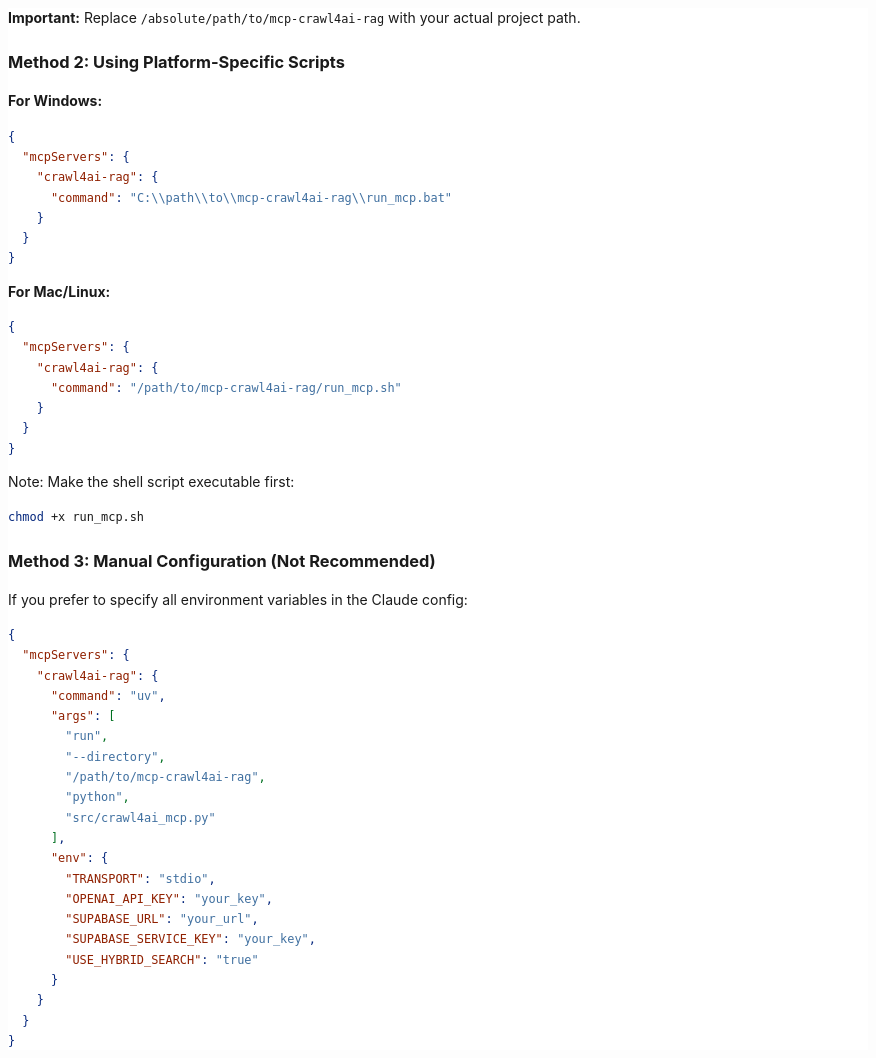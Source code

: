**Important:** Replace `/absolute/path/to/mcp-crawl4ai-rag` with your actual project path.

### Method 2: Using Platform-Specific Scripts

**For Windows:**
```json
{
  "mcpServers": {
    "crawl4ai-rag": {
      "command": "C:\\path\\to\\mcp-crawl4ai-rag\\run_mcp.bat"
    }
  }
}
```

**For Mac/Linux:**
```json
{
  "mcpServers": {
    "crawl4ai-rag": {
      "command": "/path/to/mcp-crawl4ai-rag/run_mcp.sh"
    }
  }
}
```

Note: Make the shell script executable first:
```bash
chmod +x run_mcp.sh
```

### Method 3: Manual Configuration (Not Recommended)

If you prefer to specify all environment variables in the Claude config:

```json
{
  "mcpServers": {
    "crawl4ai-rag": {
      "command": "uv",
      "args": [
        "run",
        "--directory",
        "/path/to/mcp-crawl4ai-rag",
        "python",
        "src/crawl4ai_mcp.py"
      ],
      "env": {
        "TRANSPORT": "stdio",
        "OPENAI_API_KEY": "your_key",
        "SUPABASE_URL": "your_url",
        "SUPABASE_SERVICE_KEY": "your_key",
        "USE_HYBRID_SEARCH": "true"
      }
    }
  }
}
```
